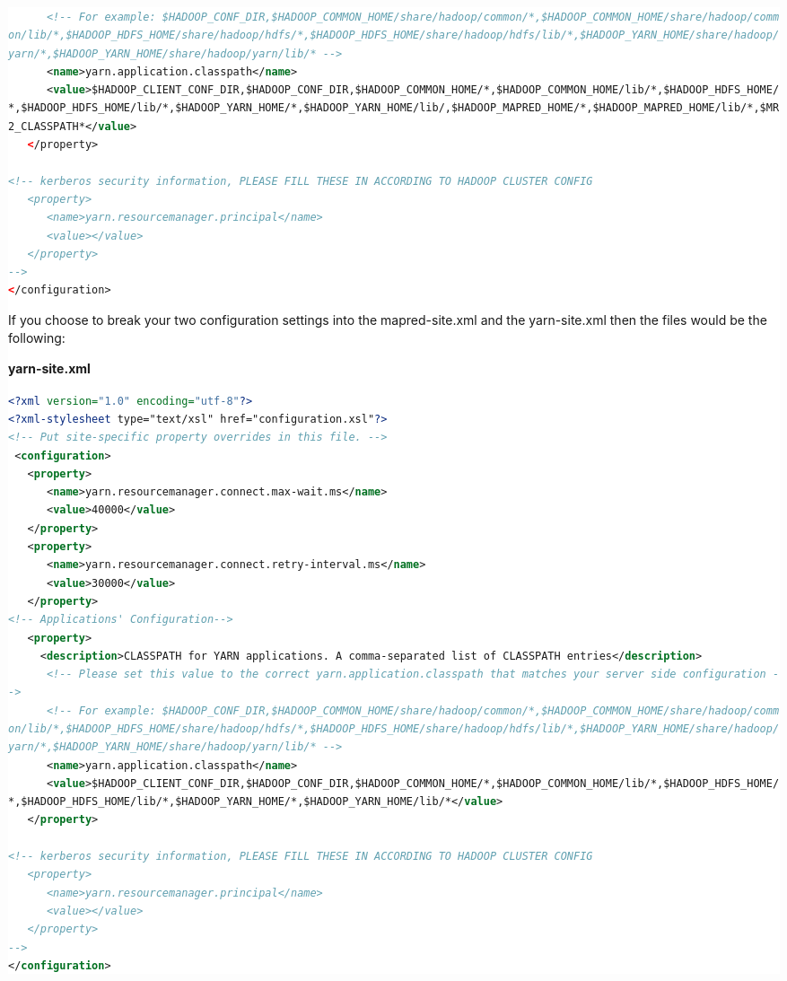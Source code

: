 ```xml
      <!-- For example: $HADOOP_CONF_DIR,$HADOOP_COMMON_HOME/share/hadoop/common/*,$HADOOP_COMMON_HOME/share/hadoop/common/lib/*,$HADOOP_HDFS_HOME/share/hadoop/hdfs/*,$HADOOP_HDFS_HOME/share/hadoop/hdfs/lib/*,$HADOOP_YARN_HOME/share/hadoop/yarn/*,$HADOOP_YARN_HOME/share/hadoop/yarn/lib/* -->
      <name>yarn.application.classpath</name>
      <value>$HADOOP_CLIENT_CONF_DIR,$HADOOP_CONF_DIR,$HADOOP_COMMON_HOME/*,$HADOOP_COMMON_HOME/lib/*,$HADOOP_HDFS_HOME/*,$HADOOP_HDFS_HOME/lib/*,$HADOOP_YARN_HOME/*,$HADOOP_YARN_HOME/lib/,$HADOOP_MAPRED_HOME/*,$HADOOP_MAPRED_HOME/lib/*,$MR2_CLASSPATH*</value>
   </property>

<!-- kerberos security information, PLEASE FILL THESE IN ACCORDING TO HADOOP CLUSTER CONFIG
   <property>
      <name>yarn.resourcemanager.principal</name>
      <value></value>
   </property>
-->
</configuration>
```

If you choose to break your two configuration settings into the mapred-site.xml and the yarn-site.xml then the files would be the following:

**yarn-site.xml**

```xml
<?xml version="1.0" encoding="utf-8"?>
<?xml-stylesheet type="text/xsl" href="configuration.xsl"?>
<!-- Put site-specific property overrides in this file. -->
 <configuration>
   <property>
      <name>yarn.resourcemanager.connect.max-wait.ms</name>
      <value>40000</value>
   </property>
   <property>
      <name>yarn.resourcemanager.connect.retry-interval.ms</name>
      <value>30000</value>
   </property>
<!-- Applications' Configuration-->
   <property>
     <description>CLASSPATH for YARN applications. A comma-separated list of CLASSPATH entries</description>
      <!-- Please set this value to the correct yarn.application.classpath that matches your server side configuration -->
      <!-- For example: $HADOOP_CONF_DIR,$HADOOP_COMMON_HOME/share/hadoop/common/*,$HADOOP_COMMON_HOME/share/hadoop/common/lib/*,$HADOOP_HDFS_HOME/share/hadoop/hdfs/*,$HADOOP_HDFS_HOME/share/hadoop/hdfs/lib/*,$HADOOP_YARN_HOME/share/hadoop/yarn/*,$HADOOP_YARN_HOME/share/hadoop/yarn/lib/* -->
      <name>yarn.application.classpath</name>
      <value>$HADOOP_CLIENT_CONF_DIR,$HADOOP_CONF_DIR,$HADOOP_COMMON_HOME/*,$HADOOP_COMMON_HOME/lib/*,$HADOOP_HDFS_HOME/*,$HADOOP_HDFS_HOME/lib/*,$HADOOP_YARN_HOME/*,$HADOOP_YARN_HOME/lib/*</value>
   </property>

<!-- kerberos security information, PLEASE FILL THESE IN ACCORDING TO HADOOP CLUSTER CONFIG
   <property>
      <name>yarn.resourcemanager.principal</name>
      <value></value>
   </property>
-->
</configuration>
```
